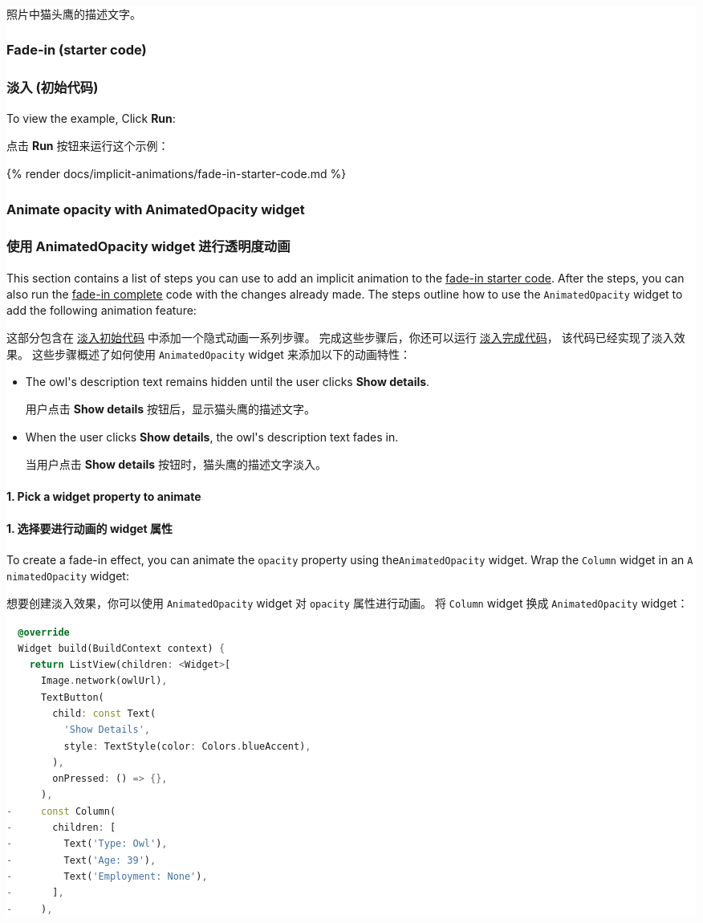   照片中猫头鹰的描述文字。

### Fade-in (starter code)

### 淡入 (初始代码)

To view the example, Click **Run**:

点击 **Run** 按钮来运行这个示例：

{% render docs/implicit-animations/fade-in-starter-code.md %}

### Animate opacity with AnimatedOpacity widget

### 使用 AnimatedOpacity widget 进行透明度动画

This section contains a list of steps you can use to add an
implicit animation to the
[fade-in starter code][]. After the steps, you can also run the
[fade-in complete][] code with the changes already made.
The steps outline how to use the `AnimatedOpacity`
widget to add the following animation feature:

这部分包含在 [淡入初始代码][fade-in starter code] 中添加一个隐式动画一系列步骤。
完成这些步骤后，你还可以运行 [淡入完成代码][fade-in complete]，
该代码已经实现了淡入效果。
这些步骤概述了如何使用 `AnimatedOpacity` widget 来添加以下的动画特性：

- The owl's description text remains hidden until the user clicks
  **Show details**.

  用户点击 **Show details** 按钮后，显示猫头鹰的描述文字。

- When the user clicks **Show details**,
  the owl's description text fades in.

  当用户点击 **Show details** 按钮时，猫头鹰的描述文字淡入。

#### 1. Pick a widget property to animate

#### 1. 选择要进行动画的 widget 属性

To create a fade-in effect, you can animate the
`opacity` property using the`AnimatedOpacity` widget. 
Wrap the `Column` widget in an `AnimatedOpacity` widget:

想要创建淡入效果，你可以使用 `AnimatedOpacity` widget 对 `opacity` 属性进行动画。
将 `Column` widget 换成 `AnimatedOpacity` widget：

```dart diff
  @override
  Widget build(BuildContext context) {
    return ListView(children: <Widget>[
      Image.network(owlUrl),
      TextButton(
        child: const Text(
          'Show Details',
          style: TextStyle(color: Colors.blueAccent),
        ),
        onPressed: () => {},
      ),
-     const Column(
-       children: [
-         Text('Type: Owl'),
-         Text('Age: 39'),
-         Text('Employment: None'),
-       ],
-     ),
```

[`AnimatedContainer`]: {{site.api}}/flutter/widgets/AnimatedContainer-class.html
[AnimatedOpacity]: {{site.api}}/flutter/widgets/AnimatedOpacity-class.html
[animation library]: {{site.api}}/flutter/animation/animation-library.html
[animations tutorial]: /ui/animations/tutorial
[codelab]: /codelabs
[`Curve`]: {{site.api}}/flutter/animation/Curve-class.html
[`Curves`]: {{site.api}}/flutter/animation/Curves-class.html
[duration]: {{site.api}}/flutter/widgets/ImplicitlyAnimatedWidget/duration.html
[`easeInOutBack`]: {{site.api}}/flutter/animation/Curves/easeInOutBack-constant.html
[fade-in complete]: #fade-in-complete
[fade-in starter code]: #fade-in-starter-code
[Fade-in text effect]: #example-fade-in-text-effect
[hero animations]: /ui/animations/hero-animations
[ImplicitlyAnimatedWidget]: {{site.api}}/flutter/widgets/ImplicitlyAnimatedWidget-class.html
[linear animation curve]: {{site.api}}/flutter/animation/Curves/linear-constant.html
[linear curve]: {{site.api}}/flutter/animation/Curves/linear-constant.html
[make a Flutter app]: {{site.codelabs}}/codelabs/flutter-codelab-first
[Material App]: {{site.api}}/flutter/material/MaterialApp-class.html
[complete shape-shifting example]: #shape-shifting-complete
[shape-shifting starter code]: #shape-shifting-starter-code
[staggered animations]: /ui/animations/staggered-animations
[stateful widgets]: /ui/interactivity#stateful-and-stateless-widgets